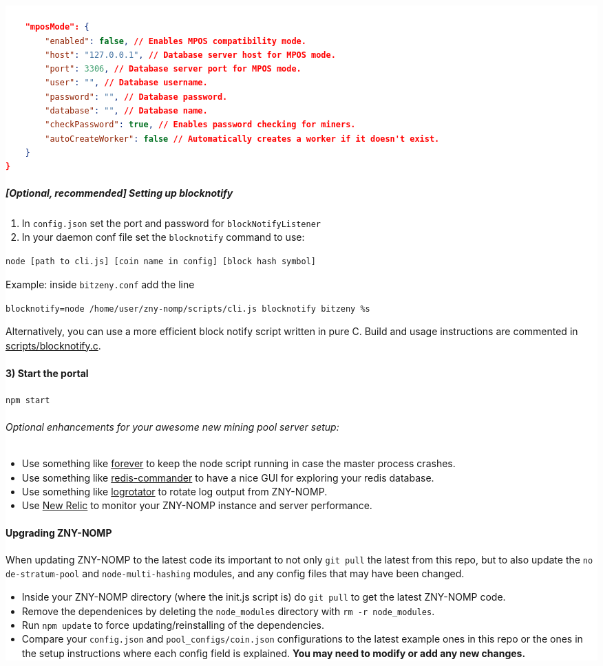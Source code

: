 ```bitzeny.json

    "mposMode": {
        "enabled": false, // Enables MPOS compatibility mode.
        "host": "127.0.0.1", // Database server host for MPOS mode.
        "port": 3306, // Database server port for MPOS mode.
        "user": "", // Database username.
        "password": "", // Database password.
        "database": "", // Database name.
        "checkPassword": true, // Enables password checking for miners.
        "autoCreateWorker": false // Automatically creates a worker if it doesn't exist.
    }
}
```

##### [Optional, recommended] Setting up blocknotify
1. In `config.json` set the port and password for `blockNotifyListener`
2. In your daemon conf file set the `blocknotify` command to use:
```
node [path to cli.js] [coin name in config] [block hash symbol]
```
Example: inside `bitzeny.conf` add the line
```
blocknotify=node /home/user/zny-nomp/scripts/cli.js blocknotify bitzeny %s
```

Alternatively, you can use a more efficient block notify script written in pure C. Build and usage instructions
are commented in [scripts/blocknotify.c](scripts/blocknotify.c).


#### 3) Start the portal

```bash
npm start
```

###### Optional enhancements for your awesome new mining pool server setup:
* Use something like [forever](https://github.com/nodejitsu/forever) to keep the node script running
in case the master process crashes.
* Use something like [redis-commander](https://github.com/joeferner/redis-commander) to have a nice GUI
for exploring your redis database.
* Use something like [logrotator](http://www.thegeekstuff.com/2010/07/logrotate-examples/) to rotate log
output from ZNY-NOMP.
* Use [New Relic](http://newrelic.com/) to monitor your ZNY-NOMP instance and server performance.


#### Upgrading ZNY-NOMP
When updating ZNY-NOMP to the latest code its important to not only `git pull` the latest from this repo, but to also update
the `node-stratum-pool` and `node-multi-hashing` modules, and any config files that may have been changed.
* Inside your ZNY-NOMP directory (where the init.js script is) do `git pull` to get the latest ZNY-NOMP code.
* Remove the dependenices by deleting the `node_modules` directory with `rm -r node_modules`.
* Run `npm update` to force updating/reinstalling of the dependencies.
* Compare your `config.json` and `pool_configs/coin.json` configurations to the latest example ones in this repo or the ones in the setup instructions where each config field is explained. <b>You may need to modify or add any new changes.</b>
